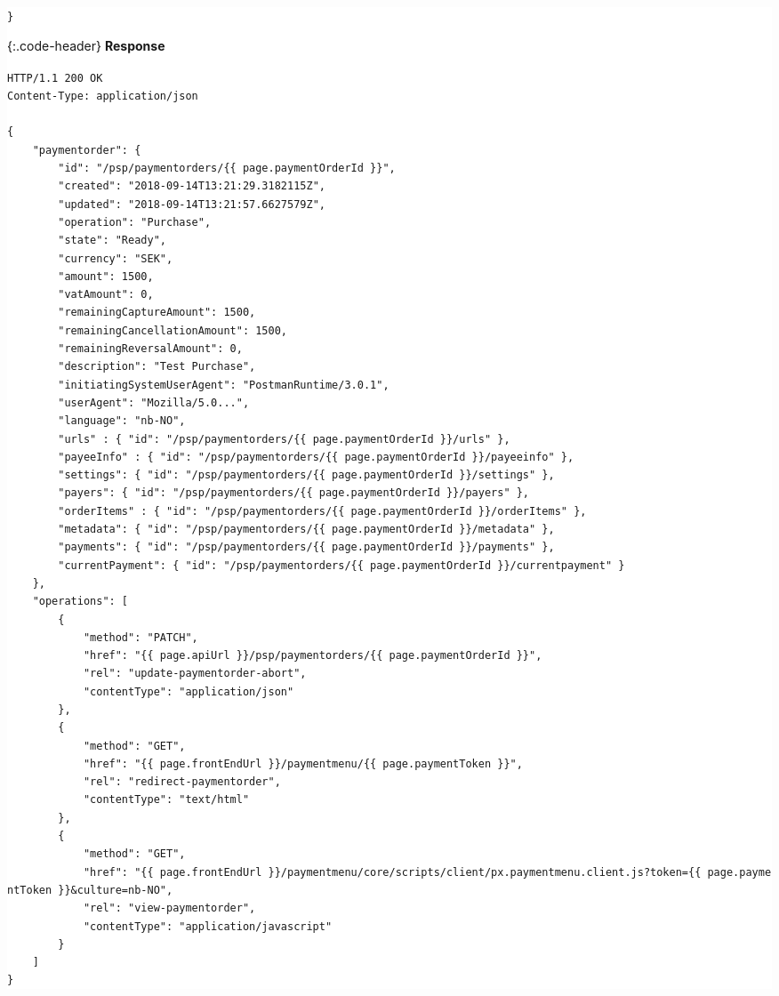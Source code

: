 ```http
}
```

{:.code-header}
**Response**

```http
HTTP/1.1 200 OK
Content-Type: application/json

{
    "paymentorder": {
        "id": "/psp/paymentorders/{{ page.paymentOrderId }}",
        "created": "2018-09-14T13:21:29.3182115Z",
        "updated": "2018-09-14T13:21:57.6627579Z",
        "operation": "Purchase",
        "state": "Ready",
        "currency": "SEK",
        "amount": 1500,
        "vatAmount": 0,
        "remainingCaptureAmount": 1500,
        "remainingCancellationAmount": 1500,
        "remainingReversalAmount": 0,
        "description": "Test Purchase",
        "initiatingSystemUserAgent": "PostmanRuntime/3.0.1",
        "userAgent": "Mozilla/5.0...",
        "language": "nb-NO",
        "urls" : { "id": "/psp/paymentorders/{{ page.paymentOrderId }}/urls" },
        "payeeInfo" : { "id": "/psp/paymentorders/{{ page.paymentOrderId }}/payeeinfo" },
        "settings": { "id": "/psp/paymentorders/{{ page.paymentOrderId }}/settings" },
        "payers": { "id": "/psp/paymentorders/{{ page.paymentOrderId }}/payers" },
        "orderItems" : { "id": "/psp/paymentorders/{{ page.paymentOrderId }}/orderItems" },
        "metadata": { "id": "/psp/paymentorders/{{ page.paymentOrderId }}/metadata" },
        "payments": { "id": "/psp/paymentorders/{{ page.paymentOrderId }}/payments" },
        "currentPayment": { "id": "/psp/paymentorders/{{ page.paymentOrderId }}/currentpayment" }
    },
    "operations": [
        {
            "method": "PATCH",
            "href": "{{ page.apiUrl }}/psp/paymentorders/{{ page.paymentOrderId }}",
            "rel": "update-paymentorder-abort",
            "contentType": "application/json"
        },
        {
            "method": "GET",
            "href": "{{ page.frontEndUrl }}/paymentmenu/{{ page.paymentToken }}",
            "rel": "redirect-paymentorder",
            "contentType": "text/html"
        },
        {
            "method": "GET",
            "href": "{{ page.frontEndUrl }}/paymentmenu/core/scripts/client/px.paymentmenu.client.js?token={{ page.paymentToken }}&culture=nb-NO",
            "rel": "view-paymentorder",
            "contentType": "application/javascript"
        }
    ]
}
```
